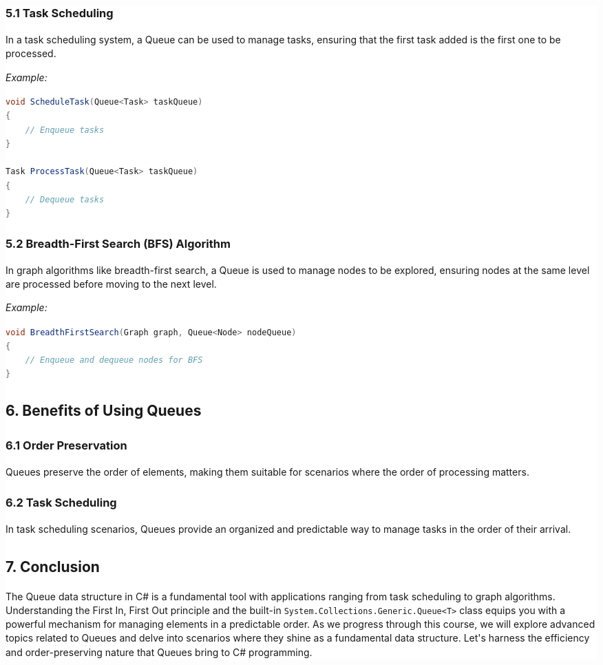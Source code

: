 ### 5.1 Task Scheduling

In a task scheduling system, a Queue can be used to manage tasks, ensuring that the first task added is the first one to be processed.

*Example:*

```csharp
void ScheduleTask(Queue<Task> taskQueue)
{
    // Enqueue tasks
}

Task ProcessTask(Queue<Task> taskQueue)
{
    // Dequeue tasks
}
```

### 5.2 Breadth-First Search (BFS) Algorithm

In graph algorithms like breadth-first search, a Queue is used to manage nodes to be explored, ensuring nodes at the same level are processed before moving to the next level.

*Example:*

```csharp
void BreadthFirstSearch(Graph graph, Queue<Node> nodeQueue)
{
    // Enqueue and dequeue nodes for BFS
}
```

## 6. Benefits of Using Queues

### 6.1 Order Preservation

Queues preserve the order of elements, making them suitable for scenarios where the order of processing matters.

### 6.2 Task Scheduling

In task scheduling scenarios, Queues provide an organized and predictable way to manage tasks in the order of their arrival.

## 7. Conclusion

The Queue data structure in C# is a fundamental tool with applications ranging from task scheduling to graph algorithms. Understanding the First In, First Out principle and the built-in `System.Collections.Generic.Queue<T>` class equips you with a powerful mechanism for managing elements in a predictable order. As we progress through this course, we will explore advanced topics related to Queues and delve into scenarios where they shine as a fundamental data structure. Let's harness the efficiency and order-preserving nature that Queues bring to C# programming.
